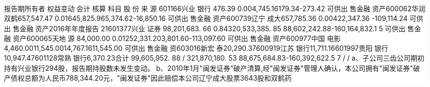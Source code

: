 报告期所有者
权益变动
会计
核算
科目
股
份
来
源
601166兴业
银行
476.39
0.004,745.16179.34-273.42
可供出
售金融
资产600062华润
双鹤657,547.47
0.01645,825.965,374.62-16,850.16
可供出
售金融
资产600739辽宁
成大657,785.36
0.00422,347.36
-109,114.24
可供出
售金融
资产2016年年度报告
21601377兴业
证券
98,201,683.
66
0.84320,533,385.
85
88,602,242.88-160,164,832.1
5
可供出
售金融
资产600065天地
源
84,000.00
0.01252,331.203,801.60-113,097.60
可供出
售金融
资产600977中国
电影4,460.0011,545.0014,767.1611,545.00
可供出
售金融
资603016新宏
泰20,290.37600919江苏
银行11,711.16601997贵阳
银行10,947.47601128常熟
银行6,370.23合计
99,605,952.
88
/
321,870,180.
53
88,675,684.83-160,392,622.5
7
/
/
a、子公司三齿公司期初持有兴业银行294股，报告期持股数未发生变动。
b、2010年1月"闽发证券"破产清算,经"闽发证券"管理人确认，本公司拥有"闽发证券"破
产债权总额为人民币788,344.20元，"闽发证券"因此赔偿本公司辽宁成大股票3643股和双鹤药